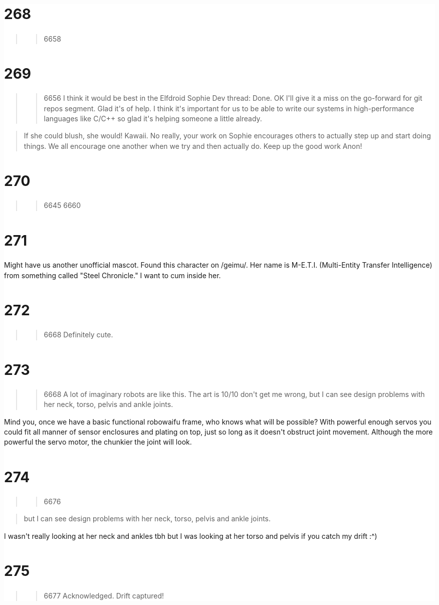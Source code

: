 # 268
>>6658

# 269
>>6656
>I think it would be best in the Elfdroid Sophie Dev thread:
Done. OK I'll give it a miss on the go-forward for git repos segment. Glad it's of help. I think it's important for us to be able to write our systems in high-performance languages like C/C++ so glad it's helping someone a little already.

>If she could blush, she would!
Kawaii. No really, your work on Sophie encourages others to actually step up and start doing things. We all encourage one another when we try and then actually do. Keep up the good work Anon!

# 270
>>6645
>>6660

# 271
Might have us another unofficial mascot. Found this character on /geimu/. Her name is M-E.T.I. (Multi-Entity Transfer Intelligence) from something called "Steel Chronicle." I want to cum inside her.

# 272
>>6668
Definitely cute.

# 273
>>6668
A lot of imaginary robots are like this. The art is 10/10 don't get me wrong, but I can see design problems with her neck, torso, pelvis and ankle joints. 

Mind you, once we have a basic functional robowaifu frame, who knows what will be possible? With powerful enough servos you could fit all manner of sensor enclosures and plating on top, just so long as it doesn't obstruct joint movement. Although the more powerful the servo motor, the chunkier the joint will look.

# 274
>>6676

>but I can see design problems with her neck, torso, pelvis and ankle joints.

I wasn't really looking at her neck and ankles tbh but I was looking at her torso and pelvis if you catch my drift :^)

# 275
>>6677
Acknowledged. Drift captured!
